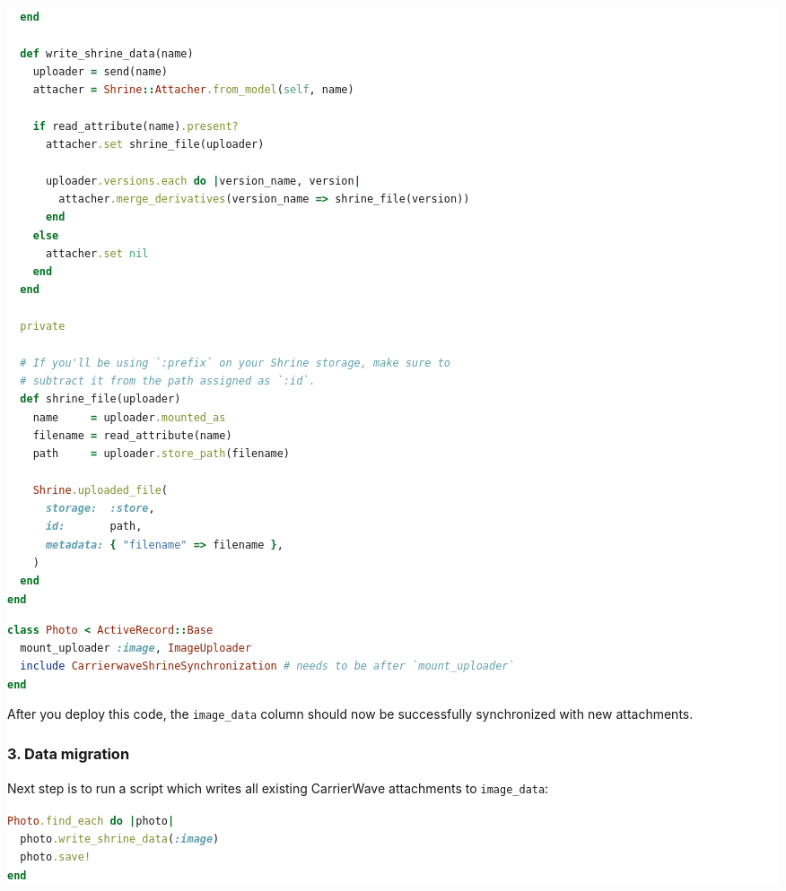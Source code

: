 ```rb
  end

  def write_shrine_data(name)
    uploader = send(name)
    attacher = Shrine::Attacher.from_model(self, name)

    if read_attribute(name).present?
      attacher.set shrine_file(uploader)

      uploader.versions.each do |version_name, version|
        attacher.merge_derivatives(version_name => shrine_file(version))
      end
    else
      attacher.set nil
    end
  end

  private

  # If you'll be using `:prefix` on your Shrine storage, make sure to
  # subtract it from the path assigned as `:id`.
  def shrine_file(uploader)
    name     = uploader.mounted_as
    filename = read_attribute(name)
    path     = uploader.store_path(filename)

    Shrine.uploaded_file(
      storage:  :store,
      id:       path,
      metadata: { "filename" => filename },
    )
  end
end
```
```rb
class Photo < ActiveRecord::Base
  mount_uploader :image, ImageUploader
  include CarrierwaveShrineSynchronization # needs to be after `mount_uploader`
end
```

After you deploy this code, the `image_data` column should now be successfully
synchronized with new attachments.

### 3. Data migration

Next step is to run a script which writes all existing CarrierWave attachments
to `image_data`:

```rb
Photo.find_each do |photo|
  photo.write_shrine_data(:image)
  photo.save!
end
```

